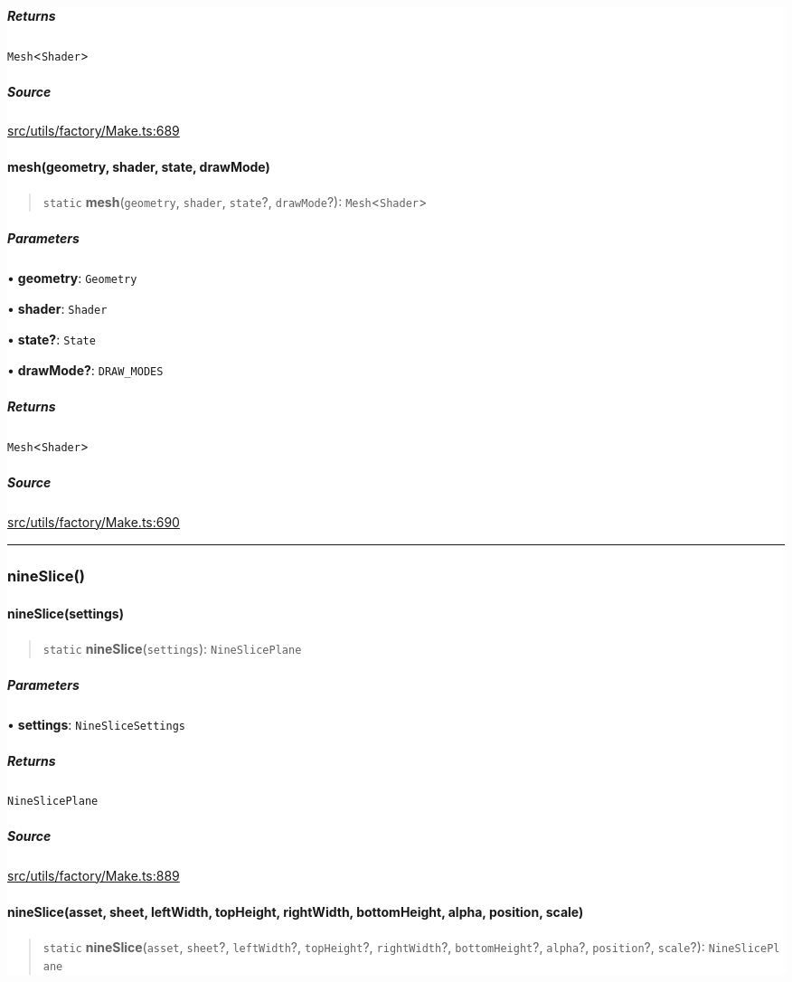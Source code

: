 ##### Returns

`Mesh`\<`Shader`\>

##### Source

[src/utils/factory/Make.ts:689](https://github.com/relishinc/dill-pixel/blob/c79d8e8552aaa0f13a29535c819ae67d025b4669/src/utils/factory/Make.ts#L689)

#### mesh(geometry, shader, state, drawMode)

> `static` **mesh**(`geometry`, `shader`, `state`?, `drawMode`?): `Mesh`\<`Shader`\>

##### Parameters

• **geometry**: `Geometry`

• **shader**: `Shader`

• **state?**: `State`

• **drawMode?**: `DRAW_MODES`

##### Returns

`Mesh`\<`Shader`\>

##### Source

[src/utils/factory/Make.ts:690](https://github.com/relishinc/dill-pixel/blob/c79d8e8552aaa0f13a29535c819ae67d025b4669/src/utils/factory/Make.ts#L690)

***

### nineSlice()

#### nineSlice(settings)

> `static` **nineSlice**(`settings`): `NineSlicePlane`

##### Parameters

• **settings**: `NineSliceSettings`

##### Returns

`NineSlicePlane`

##### Source

[src/utils/factory/Make.ts:889](https://github.com/relishinc/dill-pixel/blob/c79d8e8552aaa0f13a29535c819ae67d025b4669/src/utils/factory/Make.ts#L889)

#### nineSlice(asset, sheet, leftWidth, topHeight, rightWidth, bottomHeight, alpha, position, scale)

> `static` **nineSlice**(`asset`, `sheet`?, `leftWidth`?, `topHeight`?, `rightWidth`?, `bottomHeight`?, `alpha`?, `position`?, `scale`?): `NineSlicePlane`
